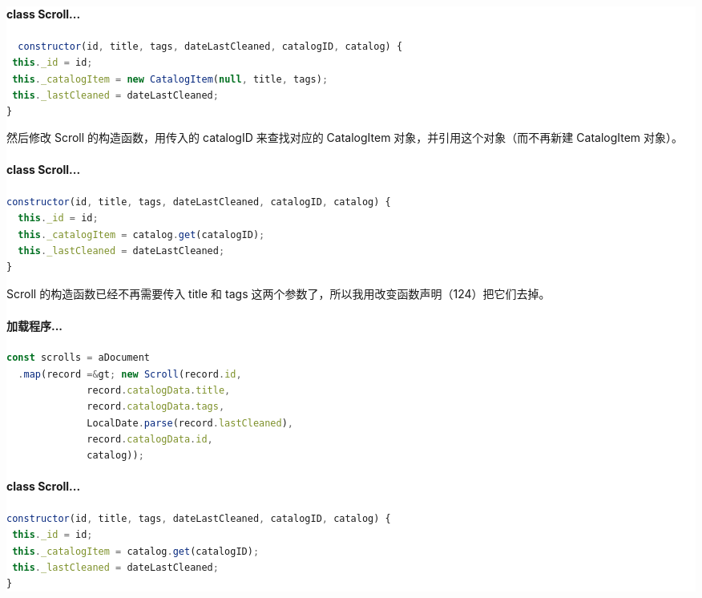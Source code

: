 #### class Scroll...

```js
  constructor(id, title, tags, dateLastCleaned, catalogID, catalog) {
 this._id = id;
 this._catalogItem = new CatalogItem(null, title, tags);
 this._lastCleaned = dateLastCleaned;
}
```

然后修改 Scroll 的构造函数，用传入的 catalogID 来查找对应的 CatalogItem 对象，并引用这个对象（而不再新建 CatalogItem 对象）。

#### class Scroll...

```js
constructor(id, title, tags, dateLastCleaned, catalogID, catalog) {
  this._id = id;
  this._catalogItem = catalog.get(catalogID);
  this._lastCleaned = dateLastCleaned;
}
```

Scroll 的构造函数已经不再需要传入 title 和 tags 这两个参数了，所以我用改变函数声明（124）把它们去掉。

#### 加载程序...

```js
const scrolls = aDocument
  .map(record =&gt; new Scroll(record.id,
              record.catalogData.title,
              record.catalogData.tags,
              LocalDate.parse(record.lastCleaned),
              record.catalogData.id,
              catalog));
```

#### class Scroll...

```js
constructor(id, title, tags, dateLastCleaned, catalogID, catalog) {
 this._id = id;
 this._catalogItem = catalog.get(catalogID);
 this._lastCleaned = dateLastCleaned;
}
```
